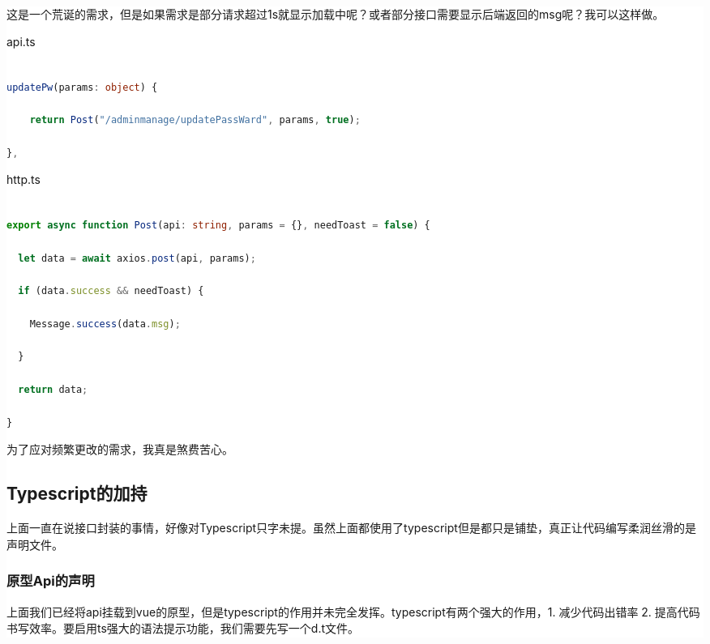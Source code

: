

这是一个荒诞的需求，但是如果需求是部分请求超过1s就显示加载中呢？或者部分接口需要显示后端返回的msg呢？我可以这样做。



api.ts



```typescript

updatePw(params: object) {

    return Post("/adminmanage/updatePassWard", params, true);

},

```



http.ts



```typescript

export async function Post(api: string, params = {}, needToast = false) {

  let data = await axios.post(api, params);

  if (data.success && needToast) {

    Message.success(data.msg);

  }

  return data;

}

```



为了应对频繁更改的需求，我真是煞费苦心。



## Typescript的加持



上面一直在说接口封装的事情，好像对Typescript只字未提。虽然上面都使用了typescript但是都只是铺垫，真正让代码编写柔润丝滑的是声明文件。



### 原型Api的声明



上面我们已经将api挂载到vue的原型，但是typescript的作用并未完全发挥。typescript有两个强大的作用，1. 减少代码出错率 2. 提高代码书写效率。要启用ts强大的语法提示功能，我们需要先写一个d.t文件。
